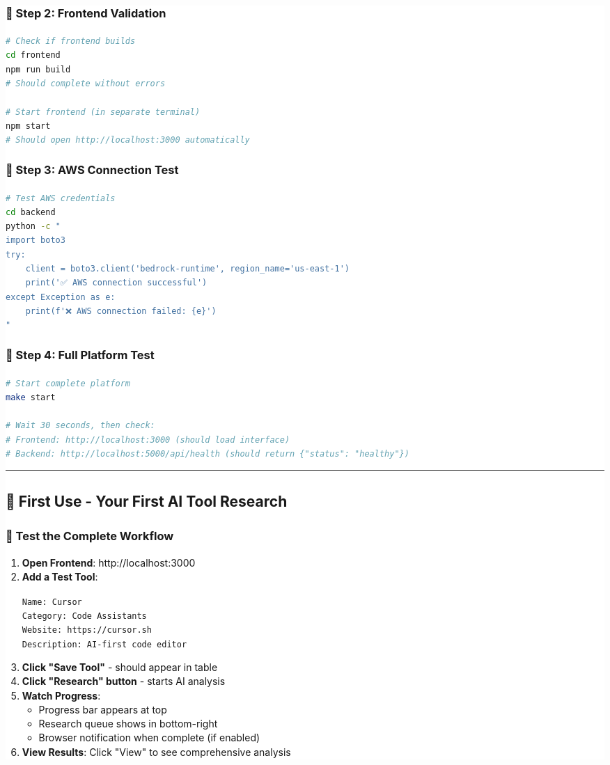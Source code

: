 ### **🧪 Step 2: Frontend Validation**
```bash
# Check if frontend builds
cd frontend
npm run build
# Should complete without errors

# Start frontend (in separate terminal)
npm start
# Should open http://localhost:3000 automatically
```

### **🧪 Step 3: AWS Connection Test**
```bash
# Test AWS credentials
cd backend
python -c "
import boto3
try:
    client = boto3.client('bedrock-runtime', region_name='us-east-1')
    print('✅ AWS connection successful')
except Exception as e:
    print(f'❌ AWS connection failed: {e}')
"
```

### **🧪 Step 4: Full Platform Test**
```bash
# Start complete platform
make start

# Wait 30 seconds, then check:
# Frontend: http://localhost:3000 (should load interface)
# Backend: http://localhost:5000/api/health (should return {"status": "healthy"})
```

---

## 🎉 **First Use - Your First AI Tool Research**

### **🎯 Test the Complete Workflow**

1. **Open Frontend**: http://localhost:3000
2. **Add a Test Tool**:
   ```
   Name: Cursor
   Category: Code Assistants
   Website: https://cursor.sh
   Description: AI-first code editor
   ```
3. **Click "Save Tool"** - should appear in table
4. **Click "Research" button** - starts AI analysis
5. **Watch Progress**:
   - Progress bar appears at top
   - Research queue shows in bottom-right
   - Browser notification when complete (if enabled)
6. **View Results**: Click "View" to see comprehensive analysis
